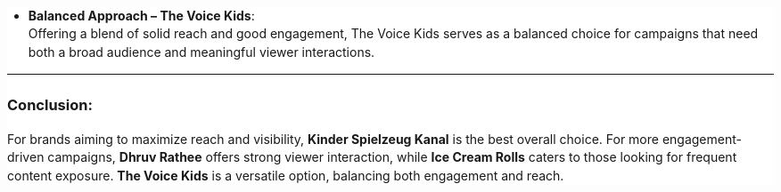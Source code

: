 - **Balanced Approach – The Voice Kids**:  
   Offering a blend of solid reach and good engagement, The Voice Kids serves as a balanced choice for campaigns that need both a broad audience and meaningful viewer interactions.

---

### Conclusion:
For brands aiming to maximize reach and visibility, **Kinder Spielzeug Kanal** is the best overall choice. For more engagement-driven campaigns, **Dhruv Rathee** offers strong viewer interaction, while **Ice Cream Rolls** caters to those looking for frequent content exposure. **The Voice Kids** is a versatile option, balancing both engagement and reach.
